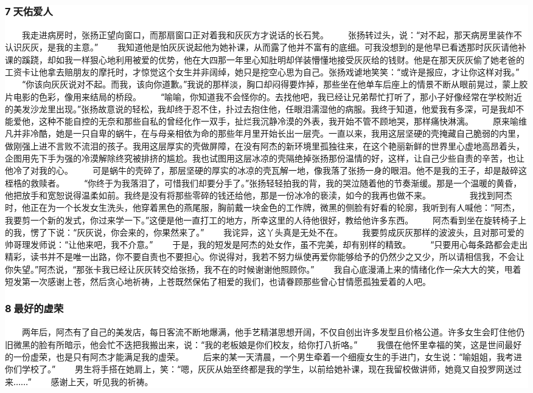 ### 7 天佑爱人
　　我走进病房时，张扬正望向窗口，而那扇窗口正对着我和灰灰方才说话的长石凳。
　　张扬转过头，说：“对不起，那天病房里装作不认识灰灰，是我的主意。”
　　我知道他是怕灰灰说起他为她补课，从而露了他并不富有的底细。可我没想到的是他早已看透那时灰灰请他补课的蹊跷，却如我一样狠心地利用被爱的优势，他在大四那一年里心知肚明却佯装懵懂地接受灰灰给的钱财。他是在那天灰灰偷了她老爸的工资卡让他拿去赔朋友的摩托时，才惊觉这个女生并非阔绰，她只是挖空心思为自己。张扬戏谑地笑笑：“或许是报应，才让你这样对我。”
　　“你该向灰灰说对不起。而我，该向你道歉。”我说的那样淡，胸口却闷得要炸掉，那些坐在他单车后座上的情景不断从眼前晃过，蒙上胶片电影的色彩，像用来结局的桥段。
　　“喻喻，你知道我不会怪你的。去找他吧，我已经让兄弟帮忙打听了，那小子好像经常在学校附近的美发沙龙里出现。”张扬故意说的轻松，我却终于忍不住，扑过去抱住他，任眼泪濡湿他的病服。我终于知道，他爱我有多深，可是我却不能爱他，这种不能自控的无奈和那些自私的曾经化作一双手，扯烂我沉静冷漠的外表，我开始不管不顾地哭，那样痛快淋漓。
　　原来喻维凡并非冷酷，她是一只自卑的蜗牛，在与母亲相依为命的那些年月里开始长出一层壳。一直以来，我用这层坚硬的壳掩藏自己脆弱的内里，做刚强上进不言败不流泪的孩子。我用这层厚实的壳做屏障，在没有阿杰的新环境里孤独往来，在这个艳丽新鲜的世界里心虚地高昂着头，企图用先下手为强的冷漠解除终究被排挤的尴尬。我也试图用这层冰凉的壳隔绝掉张扬那份温情的好，这样，让自己少些自责的辛苦，也让他冷了对我的心。
　　可是蜗牛的壳碎了，那层坚硬的厚实的冰凉的壳瓦解一地，像我落了张扬一身的眼泪。他不是我的王子，却是敲碎这桎梏的救赎者。
　　“你终于为我落泪了，可惜我们却要分手了。”张扬轻轻拍我的背，我的哭泣随着他的节奏渐缓。那是一个温暖的黄昏，他把放手和宽恕说得温柔如前。我终是没有将那些零碎的钱还给他，那是一份冰冷的亵渎，如今的我再也做不来。
　　
　　我找到阿杰时，他正在为一个长发女生洗头，他穿着黑色的燕尾服，胸前戴一块金色的工作牌，微黑的侧脸有好看的轮廓，我听到有人喊他：“阿杰，我要剪一个新的发式，你过来学一下。”这便是他一直打工的地方，所幸这里的人待他很好，教给他许多东西。
　　阿杰看到坐在旋转椅子上的我，愣了下说：“灰灰说，你会来的，你果然来了。”
　　我诧异，这丫头真是无处不在。
　　我要剪成灰灰那样的波波头，且对那可爱的帅哥理发师说：“让他来吧，我不介意。”
　　于是，我的短发是阿杰的处女作，虽不完美，却有别样的精致。
　　“只要用心每条路都会走出精彩，读书并不是唯一出路，你不要自责也不要担心。你说得对，我若不努力纵使再爱你能够给予的仍然少之又少，所以请相信我，不会让你失望。”阿杰说，“那张卡我已经让灰灰转交给张扬，我不在的时候谢谢他照顾你。”
　　我自心底漫涌上来的情绪化作一朵大大的笑，甩着短发第一次感谢上苍，然后贪心地祈祷，上苍既然保佑了相爱的我们，也请眷顾那些曾心甘情愿孤独爱着的人吧。

### 8 最好的虚荣
　　两年后，阿杰有了自己的美发店，每日客流不断地爆满，他手艺精湛思想开阔，不仅自创出许多发型且价格公道。许多女生会盯住他仍旧微黑的脸有所暗示，他会忙不迭把我搬出来，说：“我的老板娘是你们校友，给你打八折咯。”
　　我偎在他怀里幸福的笑，这是世间最好的一份虚荣，也是只有阿杰才能满足我的虚荣。
　　后来的某一天清晨，一个男生牵着一个细瘦女生的手进门，女生说：“喻姐姐，我考进你们学校了。”
　　男生将手搭在她肩上，笑：“嗯，灰灰从始至终都是我的学生，以前给她补课，现在我留校做讲师，她竟又自投罗网送过来……”
　　感谢上天，听见我的祈祷。